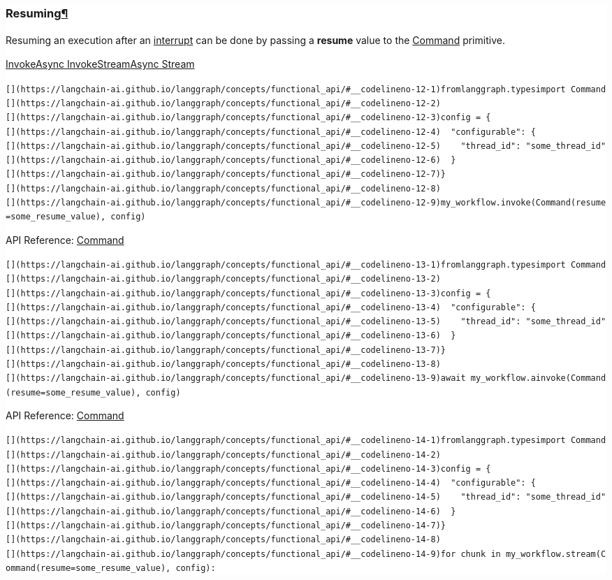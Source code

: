 
### Resuming[¶](https://langchain-ai.github.io/langgraph/concepts/functional_api/#resuming "Permanent link")

Resuming an execution after an [interrupt](https://langchain-ai.github.io/langgraph/reference/types/#langgraph.types.interrupt) can be done by passing a **resume** value to the [Command](https://langchain-ai.github.io/langgraph/reference/types/#langgraph.types.Command) primitive.

[Invoke](#__tabbed_3_1)[Async Invoke](#__tabbed_3_2)[Stream](#__tabbed_3_3)[Async Stream](#__tabbed_3_4)

```
[](https://langchain-ai.github.io/langgraph/concepts/functional_api/#__codelineno-12-1)fromlanggraph.typesimport Command
[](https://langchain-ai.github.io/langgraph/concepts/functional_api/#__codelineno-12-2)
[](https://langchain-ai.github.io/langgraph/concepts/functional_api/#__codelineno-12-3)config = {
[](https://langchain-ai.github.io/langgraph/concepts/functional_api/#__codelineno-12-4)  "configurable": {
[](https://langchain-ai.github.io/langgraph/concepts/functional_api/#__codelineno-12-5)    "thread_id": "some_thread_id"
[](https://langchain-ai.github.io/langgraph/concepts/functional_api/#__codelineno-12-6)  }
[](https://langchain-ai.github.io/langgraph/concepts/functional_api/#__codelineno-12-7)}
[](https://langchain-ai.github.io/langgraph/concepts/functional_api/#__codelineno-12-8)
[](https://langchain-ai.github.io/langgraph/concepts/functional_api/#__codelineno-12-9)my_workflow.invoke(Command(resume=some_resume_value), config)

```


API Reference: [Command](https://langchain-ai.github.io/langgraph/reference/types/#langgraph.types.Command)

```
[](https://langchain-ai.github.io/langgraph/concepts/functional_api/#__codelineno-13-1)fromlanggraph.typesimport Command
[](https://langchain-ai.github.io/langgraph/concepts/functional_api/#__codelineno-13-2)
[](https://langchain-ai.github.io/langgraph/concepts/functional_api/#__codelineno-13-3)config = {
[](https://langchain-ai.github.io/langgraph/concepts/functional_api/#__codelineno-13-4)  "configurable": {
[](https://langchain-ai.github.io/langgraph/concepts/functional_api/#__codelineno-13-5)    "thread_id": "some_thread_id"
[](https://langchain-ai.github.io/langgraph/concepts/functional_api/#__codelineno-13-6)  }
[](https://langchain-ai.github.io/langgraph/concepts/functional_api/#__codelineno-13-7)}
[](https://langchain-ai.github.io/langgraph/concepts/functional_api/#__codelineno-13-8)
[](https://langchain-ai.github.io/langgraph/concepts/functional_api/#__codelineno-13-9)await my_workflow.ainvoke(Command(resume=some_resume_value), config)

```


API Reference: [Command](https://langchain-ai.github.io/langgraph/reference/types/#langgraph.types.Command)

```
[](https://langchain-ai.github.io/langgraph/concepts/functional_api/#__codelineno-14-1)fromlanggraph.typesimport Command
[](https://langchain-ai.github.io/langgraph/concepts/functional_api/#__codelineno-14-2)
[](https://langchain-ai.github.io/langgraph/concepts/functional_api/#__codelineno-14-3)config = {
[](https://langchain-ai.github.io/langgraph/concepts/functional_api/#__codelineno-14-4)  "configurable": {
[](https://langchain-ai.github.io/langgraph/concepts/functional_api/#__codelineno-14-5)    "thread_id": "some_thread_id"
[](https://langchain-ai.github.io/langgraph/concepts/functional_api/#__codelineno-14-6)  }
[](https://langchain-ai.github.io/langgraph/concepts/functional_api/#__codelineno-14-7)}
[](https://langchain-ai.github.io/langgraph/concepts/functional_api/#__codelineno-14-8)
[](https://langchain-ai.github.io/langgraph/concepts/functional_api/#__codelineno-14-9)for chunk in my_workflow.stream(Command(resume=some_resume_value), config):
```